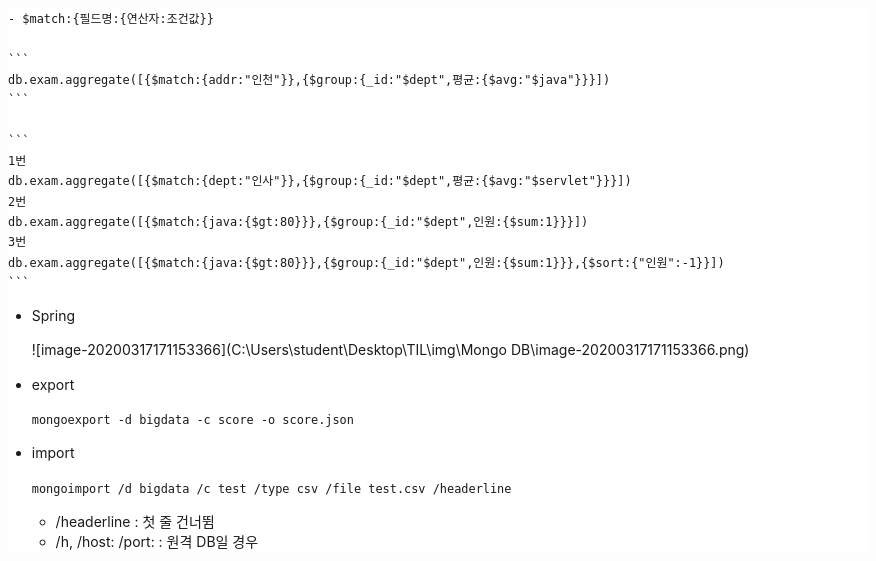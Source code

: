     - $match:{필드명:{연산자:조건값}}

    ```
    db.exam.aggregate([{$match:{addr:"인천"}},{$group:{_id:"$dept",평균:{$avg:"$java"}}}])
    ```

    ```
    1번
    db.exam.aggregate([{$match:{dept:"인사"}},{$group:{_id:"$dept",평균:{$avg:"$servlet"}}}])
    2번
    db.exam.aggregate([{$match:{java:{$gt:80}}},{$group:{_id:"$dept",인원:{$sum:1}}}])
    3번
    db.exam.aggregate([{$match:{java:{$gt:80}}},{$group:{_id:"$dept",인원:{$sum:1}}},{$sort:{"인원":-1}}])
    ```

- Spring

  ![image-20200317171153366](C:\Users\student\Desktop\TIL\img\Mongo DB\image-20200317171153366.png)
  
- export

  ```
  mongoexport -d bigdata -c score -o score.json
  ```

- import

  ```
  mongoimport /d bigdata /c test /type csv /file test.csv /headerline
  ```

  - /headerline : 첫 줄 건너뜀
  - /h, /host:<hostname> /port:<port> : 원격 DB일 경우

